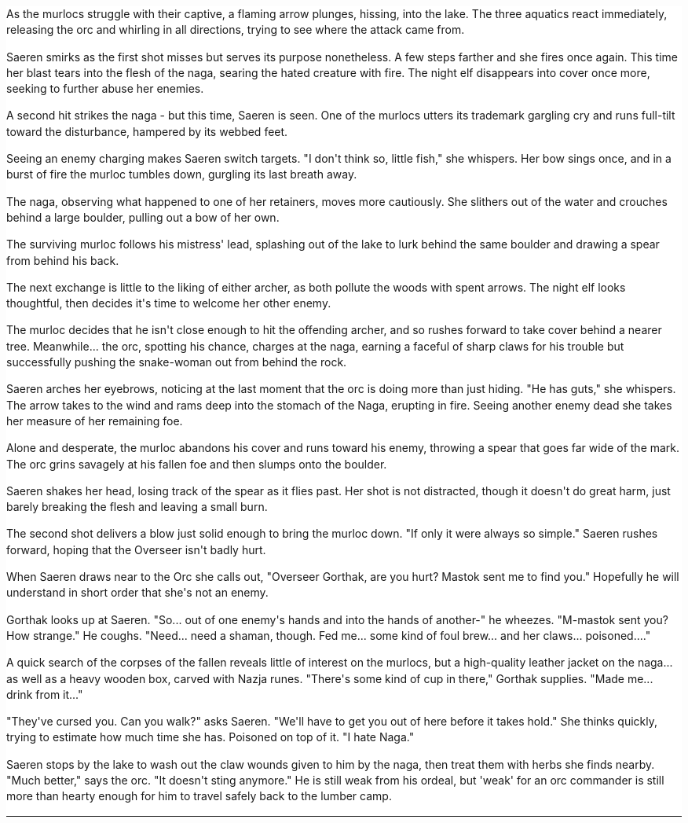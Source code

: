 As the murlocs struggle with their captive, a flaming arrow plunges, hissing, into the lake. The three aquatics react immediately, releasing the orc and whirling in all directions, trying to see where the attack came from.

Saeren smirks as the first shot misses but serves its purpose nonetheless. A few steps farther and she fires once again. This time her blast tears into the flesh of the naga, searing the hated creature with fire. The night elf disappears into cover once more, seeking to further abuse her enemies.

A second hit strikes the naga - but this time, Saeren is seen. One of the murlocs utters its trademark gargling cry and runs full-tilt toward the disturbance, hampered by its webbed feet.

Seeing an enemy charging makes Saeren switch targets. "I don't think so, little fish," she whispers. Her bow sings once, and in a burst of fire the murloc tumbles down, gurgling its last breath away.

The naga, observing what happened to one of her retainers, moves more cautiously. She slithers out of the water and crouches behind a large boulder, pulling out a bow of her own.

The surviving murloc follows his mistress' lead, splashing out of the lake to lurk behind the same boulder and drawing a spear from behind his back.

The next exchange is little to the liking of either archer, as both pollute the woods with spent arrows. The night elf looks thoughtful, then decides it's time to welcome her other enemy.

The murloc decides that he isn't close enough to hit the offending archer, and so rushes forward to take cover behind a nearer tree. Meanwhile... the orc, spotting his chance, charges at the naga, earning a faceful of sharp claws for his trouble but successfully pushing the snake-woman out from behind the rock.

Saeren arches her eyebrows, noticing at the last moment that the orc is doing more than just hiding. "He has guts," she whispers. The arrow takes to the wind and rams deep into the stomach of the Naga, erupting in fire. Seeing another enemy dead she takes her measure of her remaining foe.

Alone and desperate, the murloc abandons his cover and runs toward his enemy, throwing a spear that goes far wide of the mark. The orc grins savagely at his fallen foe and then slumps onto the boulder.

Saeren shakes her head, losing track of the spear as it flies past. Her shot is not distracted, though it doesn't do great harm, just barely breaking the flesh and leaving a small burn.

The second shot delivers a blow just solid enough to bring the murloc down. "If only it were always so simple." Saeren rushes forward, hoping that the Overseer isn't badly hurt.

When Saeren draws near to the Orc she calls out, "Overseer Gorthak, are you hurt? Mastok sent me to find you." Hopefully he will understand in short order that she's not an enemy.

Gorthak looks up at Saeren. "So... out of one enemy's hands and into the hands of another-" he wheezes. "M-mastok sent you? How strange." He coughs. "Need... need a shaman, though. Fed me... some kind of foul brew... and her claws... poisoned...."

A quick search of the corpses of the fallen reveals little of interest on the murlocs, but a high-quality leather jacket on the naga... as well as a heavy wooden box, carved with Nazja runes. "There's some kind of cup in there," Gorthak supplies. "Made me... drink from it..."

"They've cursed you. Can you walk?" asks Saeren. "We'll have to get you out of here before it takes hold." She thinks quickly, trying to estimate how much time she has. Poisoned on top of it. "I hate Naga."

Saeren stops by the lake to wash out the claw wounds given to him by the naga, then treat them with herbs she finds nearby. "Much better," says the orc. "It doesn't sting anymore." He is still weak from his ordeal, but 'weak' for an orc commander is still more than hearty enough for him to travel safely back to the lumber camp.

---